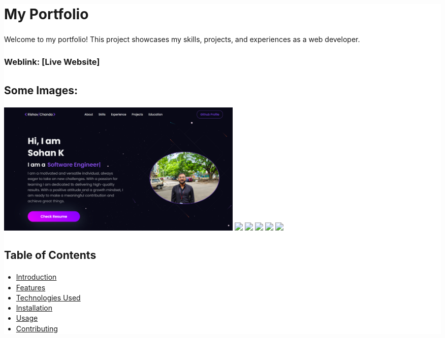 # My Portfolio
Welcome to my portfolio! This project showcases my skills, projects, and experiences as a web developer.

### Weblink: [Live Website]
## Some Images:
<img width="450px;" src="https://github.com/sohan03/MyPortfolio/blob/main/sohankaran.github.io-master/src/images/start.png"/>
<img width="450px;" src="https://github.com/sohan03/MyPortfolio.git"/>
<img width="450px;" src="https://github.com/sohan03/MyPortfolio.git"/>
<img width="450px;" src="https://github.com/sohan03/MyPortfolio.git"/>
<img width="450px;" src="https://github.com/sohan03/MyPortfolio.git"/>
<img width="450px;" src="https://github.com/sohan03/MyPortfolio.git"/>


## Table of Contents
- [Introduction](#introduction)
- [Features](#features)
- [Technologies Used](#technologies-used)
- [Installation](#installation)
- [Usage](#usage)
- [Contributing](#contributing)
